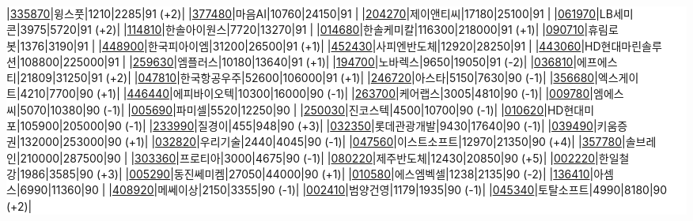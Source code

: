 |[335870](https://finance.daum.net/quotes/A335870)|윙스풋|1210|2285|91 (+2)|
|[377480](https://finance.daum.net/quotes/A377480)|마음AI|10760|24150|91 |
|[204270](https://finance.daum.net/quotes/A204270)|제이앤티씨|17180|25100|91 |
|[061970](https://finance.daum.net/quotes/A061970)|LB세미콘|3975|5720|91 (+2)|
|[114810](https://finance.daum.net/quotes/A114810)|한솔아이원스|7720|13270|91 |
|[014680](https://finance.daum.net/quotes/A014680)|한솔케미칼|116300|218000|91 (+1)|
|[090710](https://finance.daum.net/quotes/A090710)|휴림로봇|1376|3190|91 |
|[448900](https://finance.daum.net/quotes/A448900)|한국피아이엠|31200|26500|91 (+1)|
|[452430](https://finance.daum.net/quotes/A452430)|사피엔반도체|12920|28250|91 |
|[443060](https://finance.daum.net/quotes/A443060)|HD현대마린솔루션|108800|225000|91 |
|[259630](https://finance.daum.net/quotes/A259630)|엠플러스|10180|13640|91 (+1)|
|[194700](https://finance.daum.net/quotes/A194700)|노바렉스|9650|19050|91 (-2)|
|[036810](https://finance.daum.net/quotes/A036810)|에프에스티|21809|31250|91 (+2)|
|[047810](https://finance.daum.net/quotes/A047810)|한국항공우주|52600|106000|91 (+1)|
|[246720](https://finance.daum.net/quotes/A246720)|아스타|5150|7630|90 (-1)|
|[356680](https://finance.daum.net/quotes/A356680)|엑스게이트|4210|7700|90 (+1)|
|[446440](https://finance.daum.net/quotes/A446440)|에피바이오텍|10300|16000|90 (-1)|
|[263700](https://finance.daum.net/quotes/A263700)|케어랩스|3005|4810|90 (-1)|
|[009780](https://finance.daum.net/quotes/A009780)|엠에스씨|5070|10380|90 (-1)|
|[005690](https://finance.daum.net/quotes/A005690)|파미셀|5520|12250|90 |
|[250030](https://finance.daum.net/quotes/A250030)|진코스텍|4500|10700|90 (-1)|
|[010620](https://finance.daum.net/quotes/A010620)|HD현대미포|105900|205000|90 (-1)|
|[233990](https://finance.daum.net/quotes/A233990)|질경이|455|948|90 (+3)|
|[032350](https://finance.daum.net/quotes/A032350)|롯데관광개발|9430|17640|90 (-1)|
|[039490](https://finance.daum.net/quotes/A039490)|키움증권|132000|253000|90 (+1)|
|[032820](https://finance.daum.net/quotes/A032820)|우리기술|2440|4045|90 (-1)|
|[047560](https://finance.daum.net/quotes/A047560)|이스트소프트|12970|21350|90 (+4)|
|[357780](https://finance.daum.net/quotes/A357780)|솔브레인|210000|287500|90 |
|[303360](https://finance.daum.net/quotes/A303360)|프로티아|3000|4675|90 (-1)|
|[080220](https://finance.daum.net/quotes/A080220)|제주반도체|12430|20850|90 (+5)|
|[002220](https://finance.daum.net/quotes/A002220)|한일철강|1986|3585|90 (+3)|
|[005290](https://finance.daum.net/quotes/A005290)|동진쎄미켐|27050|44000|90 (+1)|
|[010580](https://finance.daum.net/quotes/A010580)|에스엠벡셀|1238|2135|90 (-2)|
|[136410](https://finance.daum.net/quotes/A136410)|아셈스|6990|11360|90 |
|[408920](https://finance.daum.net/quotes/A408920)|메쎄이상|2150|3355|90 (-1)|
|[002410](https://finance.daum.net/quotes/A002410)|범양건영|1179|1935|90 (-1)|
|[045340](https://finance.daum.net/quotes/A045340)|토탈소프트|4990|8180|90 (+2)|